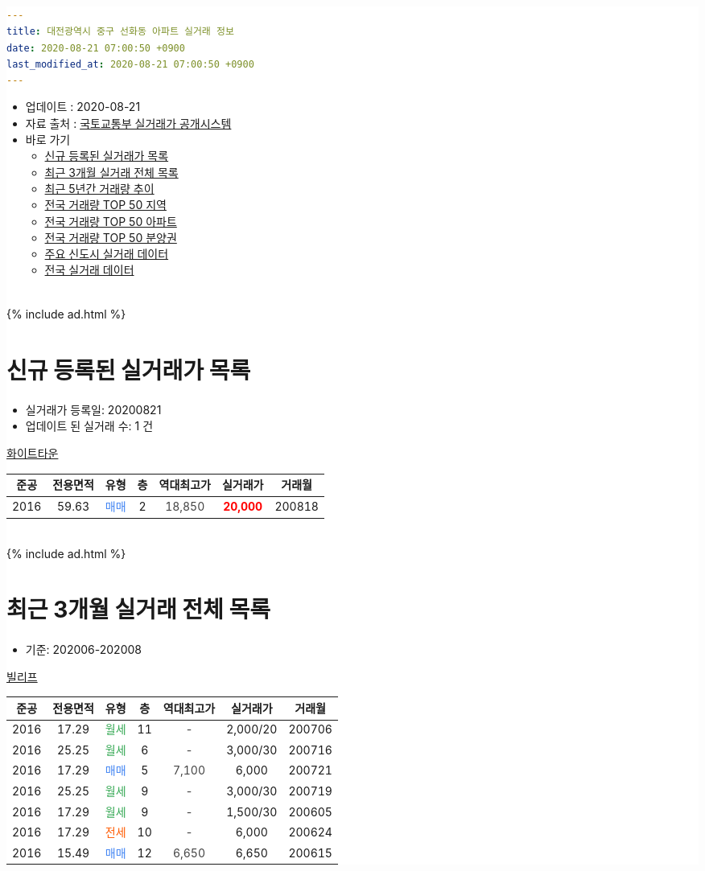 ```yaml
---
title: 대전광역시 중구 선화동 아파트 실거래 정보
date: 2020-08-21 07:00:50 +0900
last_modified_at: 2020-08-21 07:00:50 +0900
---
```


* 업데이트 : 2020-08-21
* 자료 출처 : [국토교통부 실거래가 공개시스템](http://rt.molit.go.kr)
* 바로 가기
    * [신규 등록된 실거래가 목록](#신규-등록된-실거래가-목록)
    * [최근 3개월 실거래 전체 목록](#최근-3개월-실거래-전체-목록)
    * [최근 5년간 거래량 추이](#최근-5년간-거래량-추이)
    * [전국 거래량 TOP 50 지역](https://inasie.github.io/apt-trade-info/최근-3개월-전국에서-가장-거래가-많이-발생한-지역)
    * [전국 거래량 TOP 50 아파트](https://inasie.github.io/apt-trade-info/최근-3개월-전국에서-가장-거래가-많이-발생한-아파트)
    * [전국 거래량 TOP 50 분양권](https://inasie.github.io/apt-trade-info/최근-3개월-전국에서-가장-거래가-많이-발생한-분양권)
    * [주요 신도시 실거래 데이터](https://inasie.github.io/apt-trade-info/주요-신도시)
    * [전국 실거래 데이터](https://inasie.github.io/apt-trade-info/전국)
<br>
{% include ad.html %}
<br>

# 신규 등록된 실거래가 목록
* 실거래가 등록일: 20200821
* 업데이트 된 실거래 수: 1 건


[화이트타운](https://search.naver.com/search.naver?query=%EB%8C%80%EC%A0%84%EA%B4%91%EC%97%AD%EC%8B%9C+%EC%A4%91%EA%B5%AC+%EC%84%A0%ED%99%94%EB%8F%99+%ED%99%94%EC%9D%B4%ED%8A%B8%ED%83%80%EC%9A%B4)

|준공|전용면적|유형|층|역대최고가|실거래가|거래월|
|:---:|:---:|:---:|:---:|:---:|:---:|:---:|
|2016|59.63|<span style="color:#4285f3">매매</span>|2|<span style="color:#444444">18,850</span>|<b><span style="color:#ff0000">20,000</span></b>|200818|


<br>
{% include ad.html %}
<br>

# 최근 3개월 실거래 전체 목록
* 기준: 202006-202008


[빌리프](https://search.naver.com/search.naver?query=%EB%8C%80%EC%A0%84%EA%B4%91%EC%97%AD%EC%8B%9C+%EC%A4%91%EA%B5%AC+%EC%84%A0%ED%99%94%EB%8F%99+%EB%B9%8C%EB%A6%AC%ED%94%84)

|준공|전용면적|유형|층|역대최고가|실거래가|거래월|
|:---:|:---:|:---:|:---:|:---:|:---:|:---:|
|2016|17.29|<span style="color:#34a853">월세</span>|11|<span style="color:#444444">-</span>|2,000/20|200706|
|2016|25.25|<span style="color:#34a853">월세</span>|6|<span style="color:#444444">-</span>|3,000/30|200716|
|2016|17.29|<span style="color:#4285f3">매매</span>|5|<span style="color:#444444">7,100</span>|6,000|200721|
|2016|25.25|<span style="color:#34a853">월세</span>|9|<span style="color:#444444">-</span>|3,000/30|200719|
|2016|17.29|<span style="color:#34a853">월세</span>|9|<span style="color:#444444">-</span>|1,500/30|200605|
|2016|17.29|<span style="color:#ff5a00">전세</span>|10|<span style="color:#444444">-</span>|6,000|200624|
|2016|15.49|<span style="color:#4285f3">매매</span>|12|<span style="color:#444444">6,650</span>|6,650|200615|
